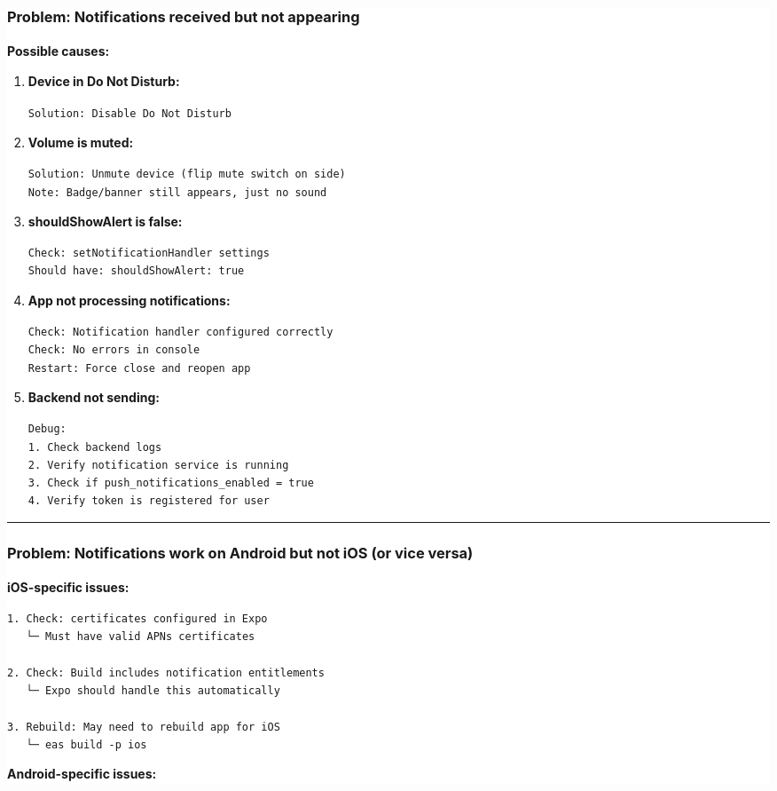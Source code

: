 
### **Problem: Notifications received but not appearing**

**Possible causes:**

1. **Device in Do Not Disturb:**
   ```
   Solution: Disable Do Not Disturb
   ```

2. **Volume is muted:**
   ```
   Solution: Unmute device (flip mute switch on side)
   Note: Badge/banner still appears, just no sound
   ```

3. **shouldShowAlert is false:**
   ```
   Check: setNotificationHandler settings
   Should have: shouldShowAlert: true
   ```

4. **App not processing notifications:**
   ```
   Check: Notification handler configured correctly
   Check: No errors in console
   Restart: Force close and reopen app
   ```

5. **Backend not sending:**
   ```
   Debug:
   1. Check backend logs
   2. Verify notification service is running
   3. Check if push_notifications_enabled = true
   4. Verify token is registered for user
   ```

---

### **Problem: Notifications work on Android but not iOS (or vice versa)**

**iOS-specific issues:**

```
1. Check: certificates configured in Expo
   └─ Must have valid APNs certificates

2. Check: Build includes notification entitlements
   └─ Expo should handle this automatically

3. Rebuild: May need to rebuild app for iOS
   └─ eas build -p ios
```

**Android-specific issues:**
